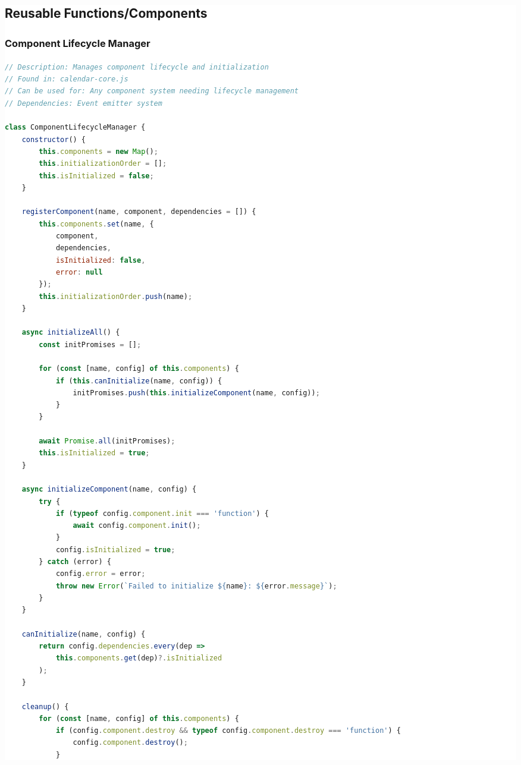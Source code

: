 ## Reusable Functions/Components

### Component Lifecycle Manager
```javascript
// Description: Manages component lifecycle and initialization
// Found in: calendar-core.js
// Can be used for: Any component system needing lifecycle management
// Dependencies: Event emitter system

class ComponentLifecycleManager {
    constructor() {
        this.components = new Map();
        this.initializationOrder = [];
        this.isInitialized = false;
    }
    
    registerComponent(name, component, dependencies = []) {
        this.components.set(name, {
            component,
            dependencies,
            isInitialized: false,
            error: null
        });
        this.initializationOrder.push(name);
    }
    
    async initializeAll() {
        const initPromises = [];
        
        for (const [name, config] of this.components) {
            if (this.canInitialize(name, config)) {
                initPromises.push(this.initializeComponent(name, config));
            }
        }
        
        await Promise.all(initPromises);
        this.isInitialized = true;
    }
    
    async initializeComponent(name, config) {
        try {
            if (typeof config.component.init === 'function') {
                await config.component.init();
            }
            config.isInitialized = true;
        } catch (error) {
            config.error = error;
            throw new Error(`Failed to initialize ${name}: ${error.message}`);
        }
    }
    
    canInitialize(name, config) {
        return config.dependencies.every(dep => 
            this.components.get(dep)?.isInitialized
        );
    }
    
    cleanup() {
        for (const [name, config] of this.components) {
            if (config.component.destroy && typeof config.component.destroy === 'function') {
                config.component.destroy();
            }
```